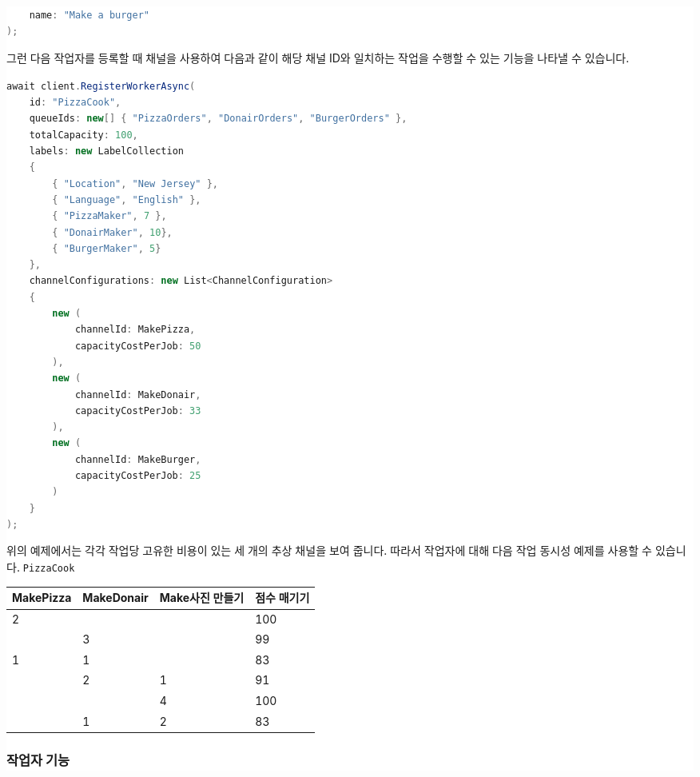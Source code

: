 ```csharp
    name: "Make a burger"
);
```

그런 다음 작업자를 등록할 때 채널을 사용하여 다음과 같이 해당 채널 ID와 일치하는 작업을 수행할 수 있는 기능을 나타낼 수 있습니다.

```csharp
await client.RegisterWorkerAsync(
    id: "PizzaCook",
    queueIds: new[] { "PizzaOrders", "DonairOrders", "BurgerOrders" },
    totalCapacity: 100,
    labels: new LabelCollection
    {
        { "Location", "New Jersey" },
        { "Language", "English" },
        { "PizzaMaker", 7 },
        { "DonairMaker", 10},
        { "BurgerMaker", 5}
    },
    channelConfigurations: new List<ChannelConfiguration>
    {
        new (
            channelId: MakePizza,
            capacityCostPerJob: 50
        ),
        new (
            channelId: MakeDonair,
            capacityCostPerJob: 33
        ),
        new (
            channelId: MakeBurger,
            capacityCostPerJob: 25        
        )
    }
);
```

위의 예제에서는 각각 작업당 고유한 비용이 있는 세 개의 추상 채널을 보여 줍니다. 따라서 작업자에 대해 다음 작업 동시성 예제를 사용할 수 있습니다. `PizzaCook`

| MakePizza | MakeDonair | Make사진 만들기 | 점수 매기기 |
|--|--|--|--|
| 2         |            |            | 100   |
|           | 3          |            | 99    |
| 1         | 1          |            | 83    |
|           | 2          | 1          | 91    |
|           |            | 4          | 100   |
|           | 1          | 2          | 83    |

### <a name="worker-abilities"></a>작업자 기능
